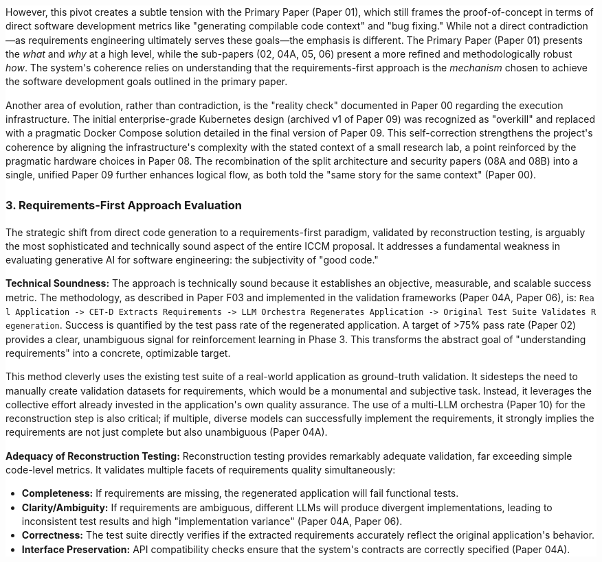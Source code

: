However, this pivot creates a subtle tension with the Primary Paper (Paper 01), which still frames the proof-of-concept in terms of direct software development metrics like "generating compilable code context" and "bug fixing." While not a direct contradiction—as requirements engineering ultimately serves these goals—the emphasis is different. The Primary Paper (Paper 01) presents the *what* and *why* at a high level, while the sub-papers (02, 04A, 05, 06) present a more refined and methodologically robust *how*. The system's coherence relies on understanding that the requirements-first approach is the *mechanism* chosen to achieve the software development goals outlined in the primary paper.

Another area of evolution, rather than contradiction, is the "reality check" documented in Paper 00 regarding the execution infrastructure. The initial enterprise-grade Kubernetes design (archived v1 of Paper 09) was recognized as "overkill" and replaced with a pragmatic Docker Compose solution detailed in the final version of Paper 09. This self-correction strengthens the project's coherence by aligning the infrastructure's complexity with the stated context of a small research lab, a point reinforced by the pragmatic hardware choices in Paper 08. The recombination of the split architecture and security papers (08A and 08B) into a single, unified Paper 09 further enhances logical flow, as both told the "same story for the same context" (Paper 00).

### **3. Requirements-First Approach Evaluation**

The strategic shift from direct code generation to a requirements-first paradigm, validated by reconstruction testing, is arguably the most sophisticated and technically sound aspect of the entire ICCM proposal. It addresses a fundamental weakness in evaluating generative AI for software engineering: the subjectivity of "good code."

**Technical Soundness:**
The approach is technically sound because it establishes an objective, measurable, and scalable success metric. The methodology, as described in Paper F03 and implemented in the validation frameworks (Paper 04A, Paper 06), is: `Real Application -> CET-D Extracts Requirements -> LLM Orchestra Regenerates Application -> Original Test Suite Validates Regeneration`. Success is quantified by the test pass rate of the regenerated application. A target of >75% pass rate (Paper 02) provides a clear, unambiguous signal for reinforcement learning in Phase 3. This transforms the abstract goal of "understanding requirements" into a concrete, optimizable target.

This method cleverly uses the existing test suite of a real-world application as ground-truth validation. It sidesteps the need to manually create validation datasets for requirements, which would be a monumental and subjective task. Instead, it leverages the collective effort already invested in the application's own quality assurance. The use of a multi-LLM orchestra (Paper 10) for the reconstruction step is also critical; if multiple, diverse models can successfully implement the requirements, it strongly implies the requirements are not just complete but also unambiguous (Paper 04A).

**Adequacy of Reconstruction Testing:**
Reconstruction testing provides remarkably adequate validation, far exceeding simple code-level metrics. It validates multiple facets of requirements quality simultaneously:
*   **Completeness:** If requirements are missing, the regenerated application will fail functional tests.
*   **Clarity/Ambiguity:** If requirements are ambiguous, different LLMs will produce divergent implementations, leading to inconsistent test results and high "implementation variance" (Paper 04A, Paper 06).
*   **Correctness:** The test suite directly verifies if the extracted requirements accurately reflect the original application's behavior.
*   **Interface Preservation:** API compatibility checks ensure that the system's contracts are correctly specified (Paper 04A).
